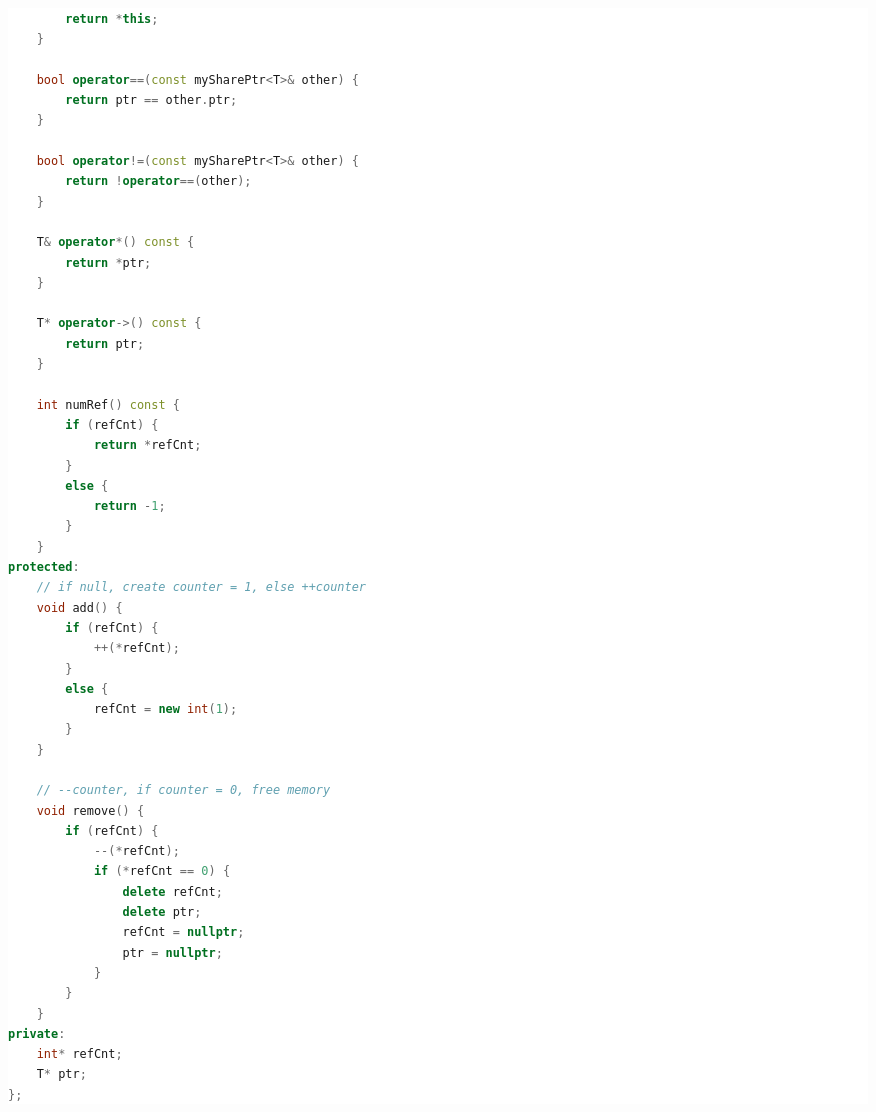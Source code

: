 ```cpp
		return *this;
	}

	bool operator==(const mySharePtr<T>& other) {
		return ptr == other.ptr;
	}

	bool operator!=(const mySharePtr<T>& other) {
		return !operator==(other);
	}

	T& operator*() const {
		return *ptr;
	}

	T* operator->() const {
		return ptr;
	}

	int numRef() const {
		if (refCnt) {
			return *refCnt;
		}
		else {
			return -1;
		}
	}
protected:
	// if null, create counter = 1, else ++counter
	void add() {
		if (refCnt) {
			++(*refCnt);
		}
		else {
			refCnt = new int(1);
		}
	}

	// --counter, if counter = 0, free memory
	void remove() {
		if (refCnt) {
			--(*refCnt);
			if (*refCnt == 0) {
				delete refCnt;
				delete ptr;
				refCnt = nullptr;
				ptr = nullptr;
			}
		}
	}
private:
	int* refCnt;
	T* ptr;
};
```
